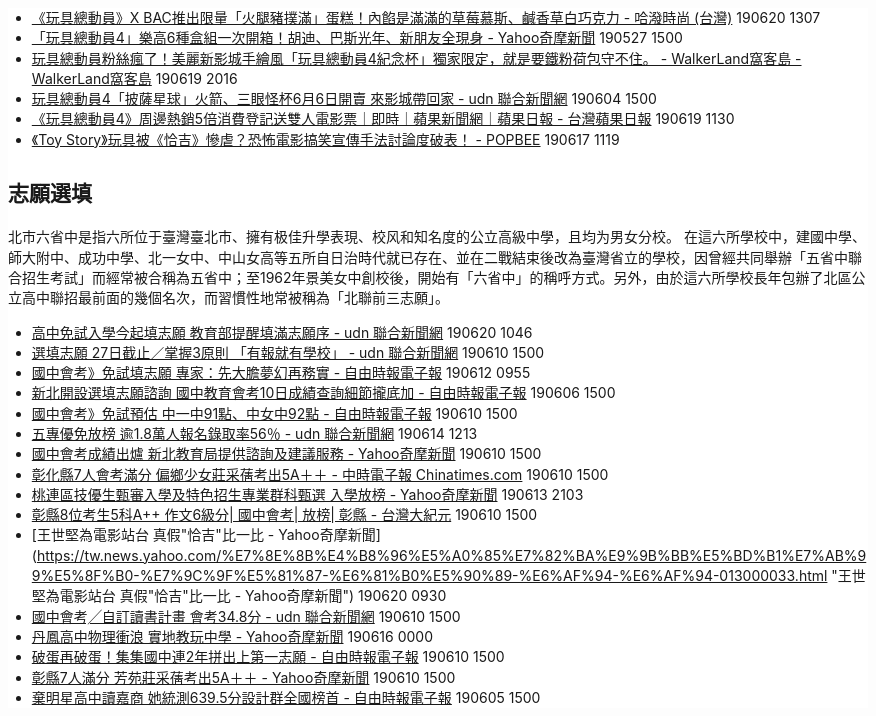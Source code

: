 - [《玩具總動員》X BAC推出限量「火腿豬撲滿」蛋糕！內餡是滿滿的草莓慕斯、鹹香草白巧克力 - 哈潑時尚 (台灣)](https://www.harpersbazaar.com/tw/culture/lifestyle/g28111349/toy-story-4-cake/ "《玩具總動員》X BAC推出限量「火腿豬撲滿」蛋糕！內餡是滿滿的草莓慕斯、鹹香草白巧克力 - 哈潑時尚 (台灣)") 190620 1307
- [「玩具總動員4」樂高6種盒組一次開箱！胡迪、巴斯光年、新朋友全現身 - Yahoo奇摩新聞](https://tw.news.yahoo.com/%E7%8E%A9%E5%85%B7%E7%B8%BD%E5%8B%95%E5%93%A14-%E6%A8%82%E9%AB%986%E7%A8%AE%E7%9B%92%E7%B5%84-%E6%AC%A1%E9%96%8B%E7%AE%B1-%E8%83%A1%E8%BF%AA-%E5%B7%B4%E6%96%AF%E5%85%89%E5%B9%B4-000000247.html "「玩具總動員4」樂高6種盒組一次開箱！胡迪、巴斯光年、新朋友全現身 - Yahoo奇摩新聞") 190527 1500
- [玩具總動員粉絲瘋了！美麗新影城手繪風「玩具總動員4紀念杯」獨家限定，就是要鐵粉荷包守不住。 - WalkerLand窩客島 - WalkerLand窩客島](http://www.walkerland.com.tw/subject/view/225901 "玩具總動員粉絲瘋了！美麗新影城手繪風「玩具總動員4紀念杯」獨家限定，就是要鐵粉荷包守不住。 - WalkerLand窩客島 - WalkerLand窩客島") 190619 2016
- [玩具總動員4「披薩星球」火箭、三眼怪杯6月6日開賣 來影城帶回家 - udn 聯合新聞網](https://udn.com/news/story/7270/3852399 "玩具總動員4「披薩星球」火箭、三眼怪杯6月6日開賣 來影城帶回家 - udn 聯合新聞網") 190604 1500
- [《玩具總動員4》周邊熱銷5倍消費登記送雙人電影票｜即時｜蘋果新聞網｜蘋果日報 - 台灣蘋果日報](https://tw.news.appledaily.com/new/realtime/20190619/1586312/ "《玩具總動員4》周邊熱銷5倍消費登記送雙人電影票｜即時｜蘋果新聞網｜蘋果日報 - 台灣蘋果日報") 190619 1130
- [《Toy Story》玩具被《恰吉》慘虐？恐怖電影搞笑宣傳手法討論度破表！ - POPBEE](https://popbee.com/lifestyle/movies/horror-film-childs-play-toy-story-fun-movie-poster/ "《Toy Story》玩具被《恰吉》慘虐？恐怖電影搞笑宣傳手法討論度破表！ - POPBEE") 190617 1119

## 志願選填

北市六省中是指六所位于臺灣臺北市、擁有极佳升學表現、校风和知名度的公立高級中學，且均为男女分校。
在這六所學校中，建國中學、師大附中、成功中學、北一女中、中山女高等五所自日治時代就已存在、並在二戰結束後改為臺灣省立的學校，因曾經共同舉辦「五省中聯合招生考試」而經常被合稱為五省中；至1962年景美女中創校後，開始有「六省中」的稱呼方式。另外，由於這六所學校長年包辦了北區公立高中聯招最前面的幾個名次，而習慣性地常被稱為「北聯前三志願」。
- [高中免試入學今起填志願 教育部提醒填滿志願序 - udn 聯合新聞網](https://udn.com/news/story/7266/3882307 "高中免試入學今起填志願 教育部提醒填滿志願序 - udn 聯合新聞網") 190620 1046
- [選填志願 27日截止／掌握3原則 「有報就有學校」 - udn 聯合新聞網](https://udn.com/news/story/11322/3863991 "選填志願 27日截止／掌握3原則 「有報就有學校」 - udn 聯合新聞網") 190610 1500
- [國中會考》免試填志願 專家：先大膽夢幻再務實 - 自由時報電子報](https://m.ltn.com.tw/news/life/breakingnews/2819483 "國中會考》免試填志願 專家：先大膽夢幻再務實 - 自由時報電子報") 190612 0955
- [新北開設選填志願諮詢 國中教育會考10日成績查詢細節攏底加 - 自由時報電子報](https://m.ltn.com.tw/news/life/breakingnews/2814189 "新北開設選填志願諮詢 國中教育會考10日成績查詢細節攏底加 - 自由時報電子報") 190606 1500
- [國中會考》免試預估 中一中91點、中女中92點 - 自由時報電子報](https://news.ltn.com.tw/news/life/breakingnews/2817494 "國中會考》免試預估 中一中91點、中女中92點 - 自由時報電子報") 190610 1500
- [五專優免放榜 逾1.8萬人報名錄取率56％ - udn 聯合新聞網](https://udn.com/news/story/7266/3871577 "五專優免放榜 逾1.8萬人報名錄取率56％ - udn 聯合新聞網") 190614 1213
- [國中會考成績出爐 新北教育局提供諮詢及建議服務 - Yahoo奇摩新聞](https://tw.news.yahoo.com/%E5%9C%8B%E4%B8%AD%E6%9C%83%E8%80%83%E6%88%90%E7%B8%BE%E5%87%BA%E7%88%90-%E6%96%B0%E5%8C%97%E6%95%99%E8%82%B2%E5%B1%80%E6%8F%90%E4%BE%9B%E8%AB%AE%E8%A9%A2%E5%8F%8A%E5%BB%BA%E8%AD%B0%E6%9C%8D%E5%8B%99-091932667.html "國中會考成績出爐 新北教育局提供諮詢及建議服務 - Yahoo奇摩新聞") 190610 1500
- [彰化縣7人會考滿分 偏鄉少女莊采蒨考出5A＋＋ - 中時電子報 Chinatimes.com](https://www.chinatimes.com/realtimenews/20190610002916-260405 "彰化縣7人會考滿分 偏鄉少女莊采蒨考出5A＋＋ - 中時電子報 Chinatimes.com") 190610 1500
- [桃連區技優生甄審入學及特色招生專業群科甄選 入學放榜 - Yahoo奇摩新聞](https://tw.news.yahoo.com/%E6%A1%83%E9%80%A3%E5%8D%80%E6%8A%80%E5%84%AA%E7%94%9F%E7%94%84%E5%AF%A9%E5%85%A5%E5%AD%B8%E5%8F%8A%E7%89%B9%E8%89%B2%E6%8B%9B%E7%94%9F%E5%B0%88%E6%A5%AD%E7%BE%A4%E7%A7%91%E7%94%84%E9%81%B8-%E5%85%A5%E5%AD%B8%E6%94%BE%E6%A6%9C-130310779.html "桃連區技優生甄審入學及特色招生專業群科甄選 入學放榜 - Yahoo奇摩新聞") 190613 2103
- [彰縣8位考生5科A++ 作文6級分| 國中會考| 放榜| 彰縣 - 台灣大紀元](https://www.epochtimes.com.tw/n283657/%E5%BD%B0%E7%B8%A38%E4%BD%8D%E8%80%83%E7%94%9F5%E7%A7%91A++-%E4%BD%9C%E6%96%876%E7%B4%9A%E5%88%86.html "彰縣8位考生5科A++ 作文6級分| 國中會考| 放榜| 彰縣 - 台灣大紀元") 190610 1500
- [王世堅為電影站台 真假"恰吉"比一比 - Yahoo奇摩新聞](https://tw.news.yahoo.com/%E7%8E%8B%E4%B8%96%E5%A0%85%E7%82%BA%E9%9B%BB%E5%BD%B1%E7%AB%99%E5%8F%B0-%E7%9C%9F%E5%81%87-%E6%81%B0%E5%90%89-%E6%AF%94-%E6%AF%94-013000033.html "王世堅為電影站台 真假"恰吉"比一比 - Yahoo奇摩新聞") 190620 0930
- [國中會考╱自訂讀書計畫 會考34.8分 - udn 聯合新聞網](https://udn.com/news/story/11322/3863965 "國中會考╱自訂讀書計畫 會考34.8分 - udn 聯合新聞網") 190610 1500
- [丹鳳高中物理衝浪 實地教玩中學 - Yahoo奇摩新聞](https://tw.news.yahoo.com/%E4%B8%B9%E9%B3%B3%E9%AB%98%E4%B8%AD%E7%89%A9%E7%90%86%E8%A1%9D%E6%B5%AA-%E5%AF%A6%E5%9C%B0%E6%95%99%E7%8E%A9%E4%B8%AD%E5%AD%B8-160000807.html "丹鳳高中物理衝浪 實地教玩中學 - Yahoo奇摩新聞") 190616 0000
- [破蛋再破蛋！集集國中連2年拼出上第一志願 - 自由時報電子報](https://news.ltn.com.tw/news/life/breakingnews/2817625 "破蛋再破蛋！集集國中連2年拼出上第一志願 - 自由時報電子報") 190610 1500
- [彰縣7人滿分 芳苑莊采蒨考出5A＋＋ - Yahoo奇摩新聞](https://tw.news.yahoo.com/%E5%BD%B0%E7%B8%A37%E4%BA%BA%E6%BB%BF%E5%88%86-%E8%8A%B3%E8%8B%91%E8%8E%8A%E9%87%87%E8%92%A8%E8%80%83%E5%87%BA5a-215008009.html "彰縣7人滿分 芳苑莊采蒨考出5A＋＋ - Yahoo奇摩新聞") 190610 1500
- [棄明星高中讀嘉商 她統測639.5分設計群全國榜首 - 自由時報電子報](https://news.ltn.com.tw/news/life/breakingnews/2812874 "棄明星高中讀嘉商 她統測639.5分設計群全國榜首 - 自由時報電子報") 190605 1500